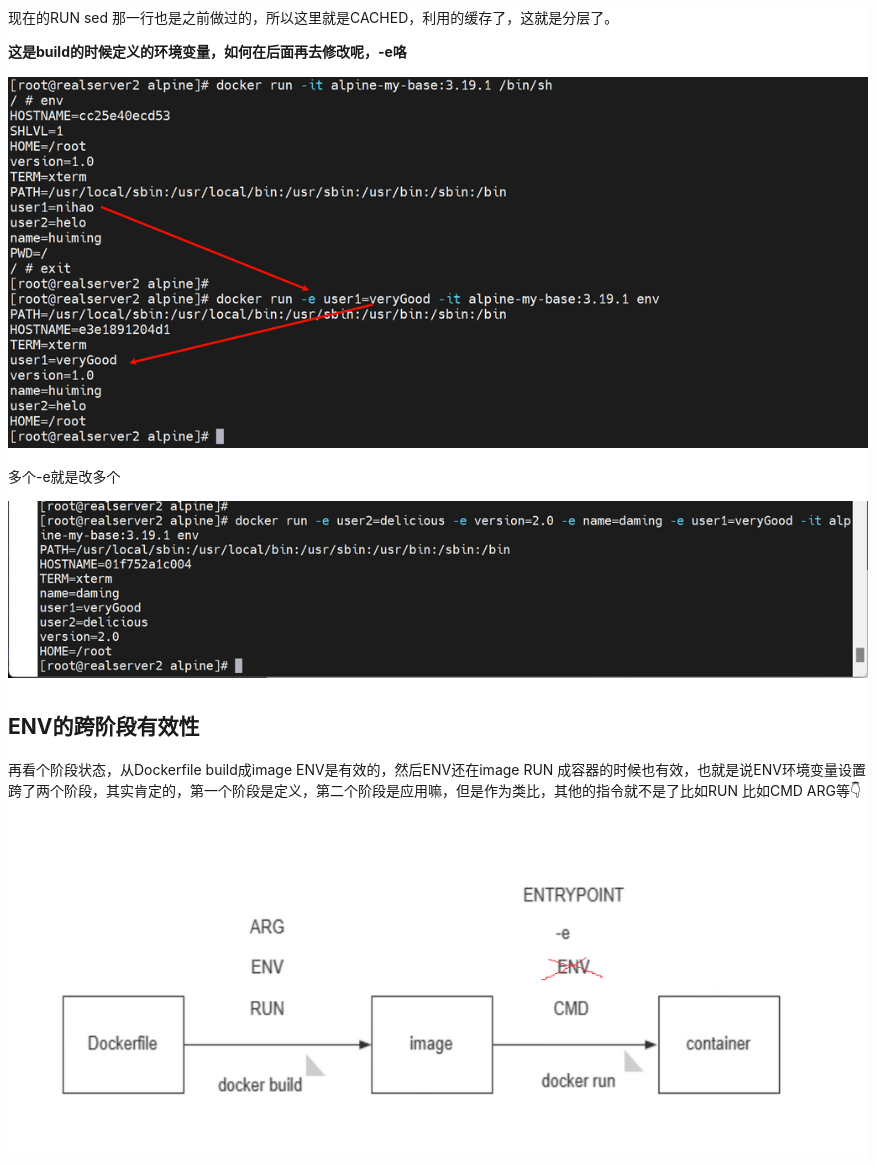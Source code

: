 现在的RUN sed 那一行也是之前做过的，所以这里就是CACHED，利用的缓存了，这就是分层了。



**这是build的时候定义的环境变量，如何在后面再去修改呢，-e咯**

![image-20240506103043884](7.Docker自动制作镜像常见指令说明.assets/image-20240506103043884.png)

多个-e就是改多个

![image-20240506103157590](7.Docker自动制作镜像常见指令说明.assets/image-20240506103157590.png)



## ENV的跨阶段有效性

再看个阶段状态，从Dockerfile build成image ENV是有效的，然后ENV还在image RUN 成容器的时候也有效，也就是说ENV环境变量设置跨了两个阶段，其实肯定的，第一个阶段是定义，第二个阶段是应用嘛，但是作为类比，其他的指令就不是了比如RUN 比如CMD ARG等👇

![image-20240506103353530](7.Docker自动制作镜像常见指令说明.assets/image-20240506103353530.png)
